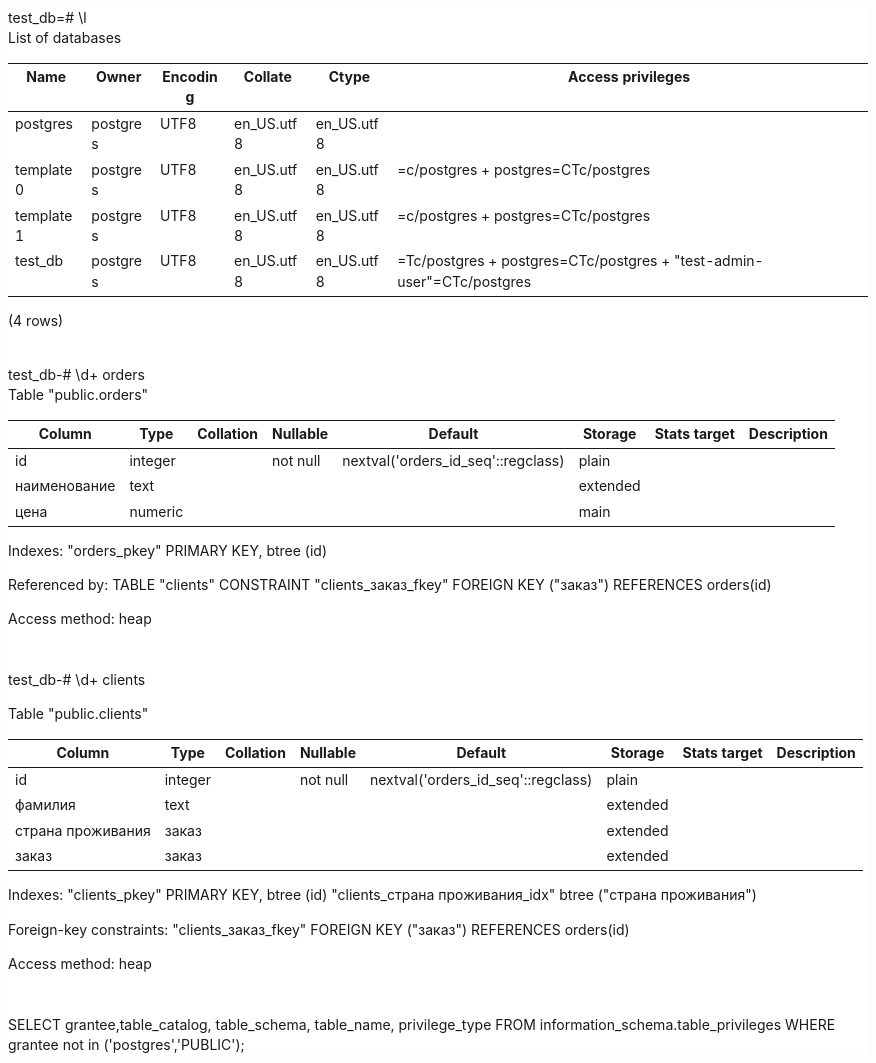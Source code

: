 test_db=# \l
                                <br> List of databases

| Name      | Owner    | Encoding | Collate    | Ctype      | Access privileges                                                     |
|-----------|----------|----------|------------|------------|-----------------------------------------------------------------------|
| postgres  | postgres | UTF8     | en_US.utf8 | en_US.utf8 |                                                                       |
| template0 | postgres | UTF8     | en_US.utf8 | en_US.utf8 | =c/postgres + postgres=CTc/postgres                                   |
| template1 | postgres | UTF8     | en_US.utf8 | en_US.utf8 | =c/postgres + postgres=CTc/postgres                                   |
| test_db   | postgres | UTF8     | en_US.utf8 | en_US.utf8 | =Tc/postgres + postgres=CTc/postgres + "test-admin-user"=CTc/postgres |
(4 rows)

<br>
test_db-# \d+ orders<br>
Table "public.orders"<br>

| Column       | Type    | Collation | Nullable | Default                            | Storage  | Stats target | Description |
|--------------|---------|-----------|----------|------------------------------------|----------|--------------|-------------|
| id           | integer |           | not null | nextval('orders_id_seq'::regclass) | plain    |              |             |
| наименование | text    |           |          |                                    | extended |              |             |
| цена         | numeric |           |          |                                    | main     |              |             |
<p>Indexes:
    "orders_pkey" PRIMARY KEY, btree (id)
<p>Referenced by:
    TABLE "clients" CONSTRAINT "clients_заказ_fkey" FOREIGN KEY ("заказ") REFERENCES orders(id)
<p>Access method: heap

<br>
<br>
<br>
test_db-# \d+ clients
<p> Table "public.clients"

| Column            | Type    | Collation | Nullable | Default                            | Storage  | Stats target | Description |
|-------------------|---------|-----------|----------|------------------------------------|----------|--------------|-------------|
| id                | integer |           | not null | nextval('orders_id_seq'::regclass) | plain    |              |             |
| фамилия           | text    |           |          |                                    | extended |              |             |
| страна проживания | заказ   |           |          |                                    | extended |              |             |
| заказ             | заказ   |           |          |                                    | extended |              |             |

<p>Indexes:
    "clients_pkey" PRIMARY KEY, btree (id)
    "clients_страна проживания_idx" btree ("страна проживания")
<p>Foreign-key constraints:
    "clients_заказ_fkey" FOREIGN KEY ("заказ") REFERENCES orders(id)
<p>Access method: heap

<br>
<br>
<br>
SELECT grantee,table_catalog, table_schema, table_name, privilege_type
FROM   information_schema.table_privileges 
WHERE  grantee not in ('postgres','PUBLIC');
